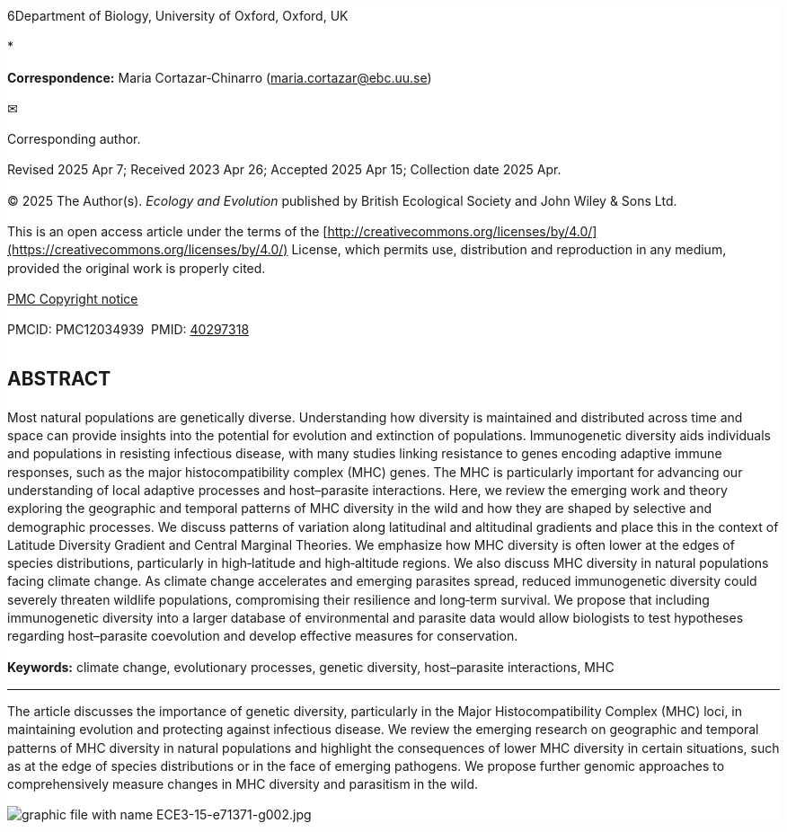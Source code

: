 6Department of Biology, University of Oxford, Oxford, UK

\*

**Correspondence:**
Maria Cortazar‐Chinarro (maria.cortazar@ebc.uu.se)

✉

Corresponding author.

Revised 2025 Apr 7; Received 2023 Apr 26; Accepted 2025 Apr 15; Collection date 2025 Apr.

© 2025 The Author(s). *Ecology and Evolution* published by British Ecological Society and John Wiley & Sons Ltd.

This is an open access article under the terms of the [http://creativecommons.org/licenses/by/4.0/](https://creativecommons.org/licenses/by/4.0/) License, which permits use, distribution and reproduction in any medium, provided the original work is properly cited.

[PMC Copyright notice](/about/copyright/)

PMCID: PMC12034939  PMID: [40297318](https://pubmed.ncbi.nlm.nih.gov/40297318/)

## ABSTRACT

Most natural populations are genetically diverse. Understanding how diversity is maintained and distributed across time and space can provide insights into the potential for evolution and extinction of populations. Immunogenetic diversity aids individuals and populations in resisting infectious disease, with many studies linking resistance to genes encoding adaptive immune responses, such as the major histocompatibility complex (MHC) genes. The MHC is particularly important for advancing our understanding of local adaptive processes and host–parasite interactions. Here, we review the emerging work and theory exploring the geographic and temporal patterns of MHC diversity in the wild and how they are shaped by selective and demographic processes. We discuss patterns of variation along latitudinal and altitudinal gradients and place this in the context of Latitude Diversity Gradient and Central Marginal Theories. We emphasize how MHC diversity is often lower at the edges of species distributions, particularly in high‐latitude and high‐altitude regions. We also discuss MHC diversity in natural populations facing climate change. As climate change accelerates and emerging parasites spread, reduced immunogenetic diversity could severely threaten wildlife populations, compromising their resilience and long‐term survival. We propose that including immunogenetic diversity into a larger database of environmental and parasite data would allow biologists to test hypotheses regarding host–parasite coevolution and develop effective measures for conservation.

**Keywords:** climate change, evolutionary processes, genetic diversity, host–parasite interactions, MHC

---

The article discusses the importance of genetic diversity, particularly in the Major Histocompatibility Complex (MHC) loci, in maintaining evolution and protecting against infectious disease. We review the emerging research on geographic and temporal patterns of MHC diversity in natural populations and highlight the consequences of lower MHC diversity in certain situations, such as at the edge of species distributions or in the face of emerging pathogens. We propose further genomic approaches to comprehensively measure changes in MHC diversity and parasitism in the wild.

![graphic file with name ECE3-15-e71371-g002.jpg](https://cdn.ncbi.nlm.nih.gov/pmc/blobs/744e/12034939/ec1f1e77403f/ECE3-15-e71371-g002.jpg)
